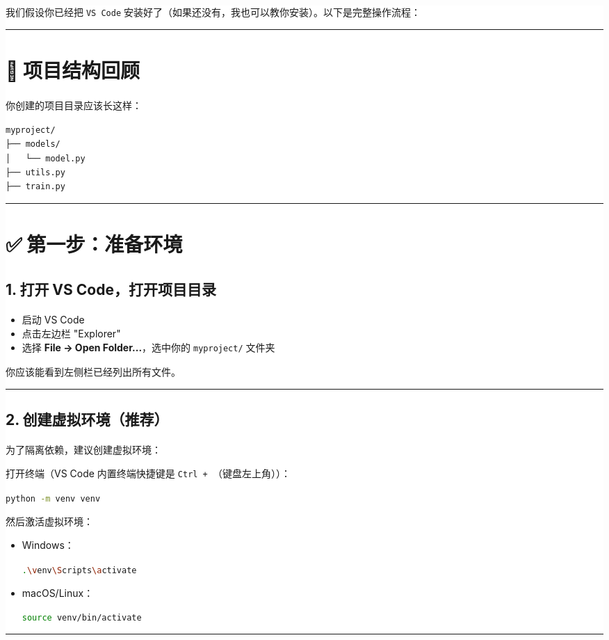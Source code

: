 我们假设你已经把 `VS Code` 安装好了（如果还没有，我也可以教你安装）。以下是完整操作流程：

---

# 🧱 项目结构回顾

你创建的项目目录应该长这样：

```
myproject/
├── models/
│   └── model.py
├── utils.py
├── train.py
```

---

# ✅ 第一步：准备环境

## 1. 打开 VS Code，打开项目目录

* 启动 VS Code
* 点击左边栏 "Explorer"
* 选择 **File → Open Folder...**，选中你的 `myproject/` 文件夹

你应该能看到左侧栏已经列出所有文件。

---

## 2. 创建虚拟环境（推荐）

为了隔离依赖，建议创建虚拟环境：

打开终端（VS Code 内置终端快捷键是 `Ctrl + `（键盘左上角））：

```bash
python -m venv venv
```

然后激活虚拟环境：

* Windows：

  ```bash
  .\venv\Scripts\activate
  ```
* macOS/Linux：

  ```bash
  source venv/bin/activate
  ```

---
